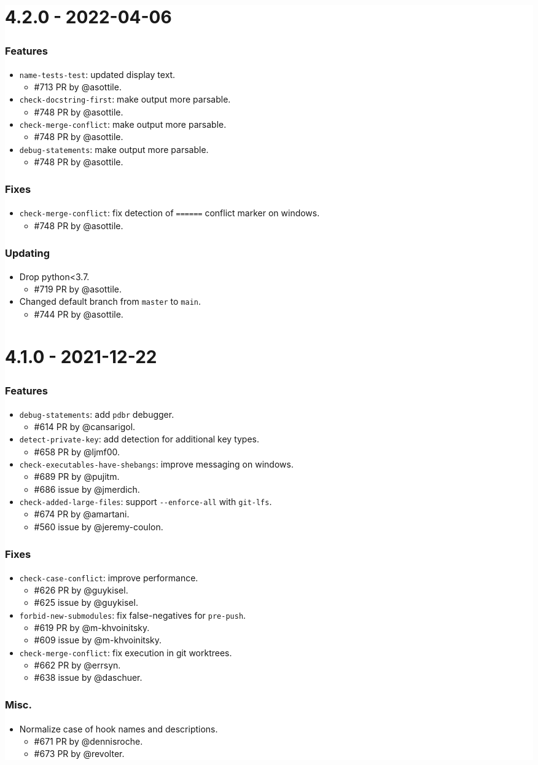 4.2.0 - 2022-04-06
==================

### Features
- `name-tests-test`: updated display text.
    - #713 PR by @asottile.
- `check-docstring-first`: make output more parsable.
    - #748 PR by @asottile.
- `check-merge-conflict`: make output more parsable.
    - #748 PR by @asottile.
- `debug-statements`: make output more parsable.
    - #748 PR by @asottile.

### Fixes
- `check-merge-conflict`: fix detection of `======` conflict marker on windows.
    - #748 PR by @asottile.

### Updating
- Drop python<3.7.
    - #719 PR by @asottile.
- Changed default branch from `master` to `main`.
    - #744 PR by @asottile.

4.1.0 - 2021-12-22
==================

### Features
- `debug-statements`: add `pdbr` debugger.
    - #614 PR by @cansarigol.
- `detect-private-key`: add detection for additional key types.
    - #658 PR by @ljmf00.
- `check-executables-have-shebangs`: improve messaging on windows.
    - #689 PR by @pujitm.
    - #686 issue by @jmerdich.
- `check-added-large-files`: support `--enforce-all` with `git-lfs`.
    - #674 PR by @amartani.
    - #560 issue by @jeremy-coulon.

### Fixes
- `check-case-conflict`: improve performance.
    - #626 PR by @guykisel.
    - #625 issue by @guykisel.
- `forbid-new-submodules`: fix false-negatives for `pre-push`.
    - #619 PR by @m-khvoinitsky.
    - #609 issue by @m-khvoinitsky.
- `check-merge-conflict`: fix execution in git worktrees.
    - #662 PR by @errsyn.
    - #638 issue by @daschuer.

### Misc.
- Normalize case of hook names and descriptions.
    - #671 PR by @dennisroche.
    - #673 PR by @revolter.
